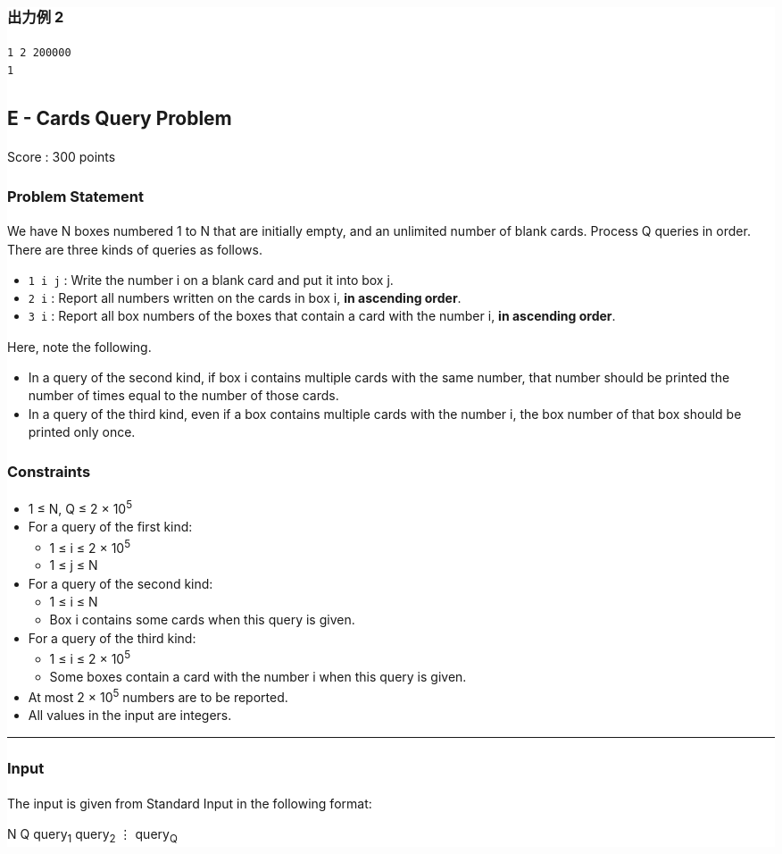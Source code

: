 ### 出力例 2

```
1 2 200000
1
```

## E - Cards Query Problem

Score : 300 points

### Problem Statement

We have N boxes numbered 1 to N that are initially empty, and an unlimited number of blank cards.
Process Q queries in order. There are three kinds of queries as follows.

-   `1 i j` : Write the number i on a blank card and put it into box j.
-   `2 i` : Report all numbers written on the cards in box i, **in ascending order**.
-   `3 i` : Report all box numbers of the boxes that contain a card with the number i, **in ascending order**.

Here, note the following.

-   In a query of the second kind, if box i contains multiple cards with the same number, that number should be printed the number of times equal to the number of those cards.
-   In a query of the third kind, even if a box contains multiple cards with the number i, the box number of that box should be printed only once.

### Constraints

-   1 ≤ N, Q ≤ 2 × 10<sup>5</sup>
-   For a query of the first kind:
    -   1 ≤ i ≤ 2 × 10<sup>5</sup>
    -   1 ≤ j ≤ N
-   For a query of the second kind:
    -   1 ≤ i ≤ N
    -   Box i contains some cards when this query is given.
-   For a query of the third kind:
    -   1 ≤ i ≤ 2 × 10<sup>5</sup>
    -   Some boxes contain a card with the number i when this query is given.
-   At most 2 × 10<sup>5</sup> numbers are to be reported.
-   All values in the input are integers.

---

### Input

The input is given from Standard Input in the following format:

N
Q
query<sub>1</sub>
query<sub>2</sub>
⋮
query<sub>Q</sub>
